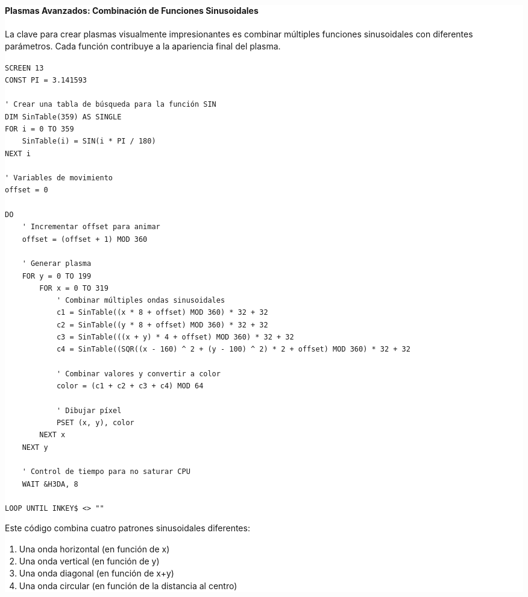 #### Plasmas Avanzados: Combinación de Funciones Sinusoidales

La clave para crear plasmas visualmente impresionantes es combinar múltiples funciones sinusoidales con diferentes parámetros. Cada función contribuye a la apariencia final del plasma.

```qbasic
SCREEN 13
CONST PI = 3.141593

' Crear una tabla de búsqueda para la función SIN
DIM SinTable(359) AS SINGLE
FOR i = 0 TO 359
    SinTable(i) = SIN(i * PI / 180)
NEXT i

' Variables de movimiento
offset = 0

DO
    ' Incrementar offset para animar
    offset = (offset + 1) MOD 360
    
    ' Generar plasma
    FOR y = 0 TO 199
        FOR x = 0 TO 319
            ' Combinar múltiples ondas sinusoidales
            c1 = SinTable((x * 8 + offset) MOD 360) * 32 + 32
            c2 = SinTable((y * 8 + offset) MOD 360) * 32 + 32
            c3 = SinTable(((x + y) * 4 + offset) MOD 360) * 32 + 32
            c4 = SinTable((SQR((x - 160) ^ 2 + (y - 100) ^ 2) * 2 + offset) MOD 360) * 32 + 32
            
            ' Combinar valores y convertir a color
            color = (c1 + c2 + c3 + c4) MOD 64
            
            ' Dibujar píxel
            PSET (x, y), color
        NEXT x
    NEXT y
    
    ' Control de tiempo para no saturar CPU
    WAIT &H3DA, 8
    
LOOP UNTIL INKEY$ <> ""
```

Este código combina cuatro patrones sinusoidales diferentes:

1. Una onda horizontal (en función de x)
2. Una onda vertical (en función de y)
3. Una onda diagonal (en función de x+y)
4. Una onda circular (en función de la distancia al centro)
